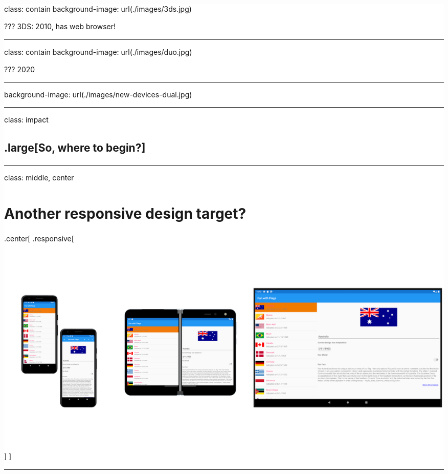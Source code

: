 
class: contain
background-image: url(./images/3ds.jpg)

???
3DS: 2010, has web browser!

---

class: contain
background-image: url(./images/duo.jpg)

???
2020

---

background-image: url(./images/new-devices-dual.jpg)

---

class: impact
## .large[So, where to begin?]


---

class: middle, center
# Another responsive design target?

.center[
  .responsive[![](./images/responsive.png)]
]

---